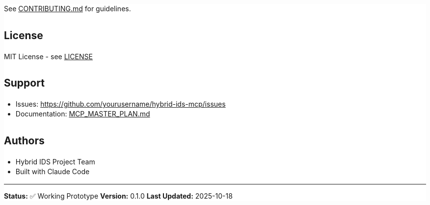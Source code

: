 See [CONTRIBUTING.md](../CONTRIBUTING.md) for guidelines.

## License

MIT License - see [LICENSE](../LICENSE)

## Support

- Issues: https://github.com/yourusername/hybrid-ids-mcp/issues
- Documentation: [MCP_MASTER_PLAN.md](../MCP_MASTER_PLAN.md)

## Authors

- Hybrid IDS Project Team
- Built with Claude Code

---

**Status:** ✅ Working Prototype
**Version:** 0.1.0
**Last Updated:** 2025-10-18

